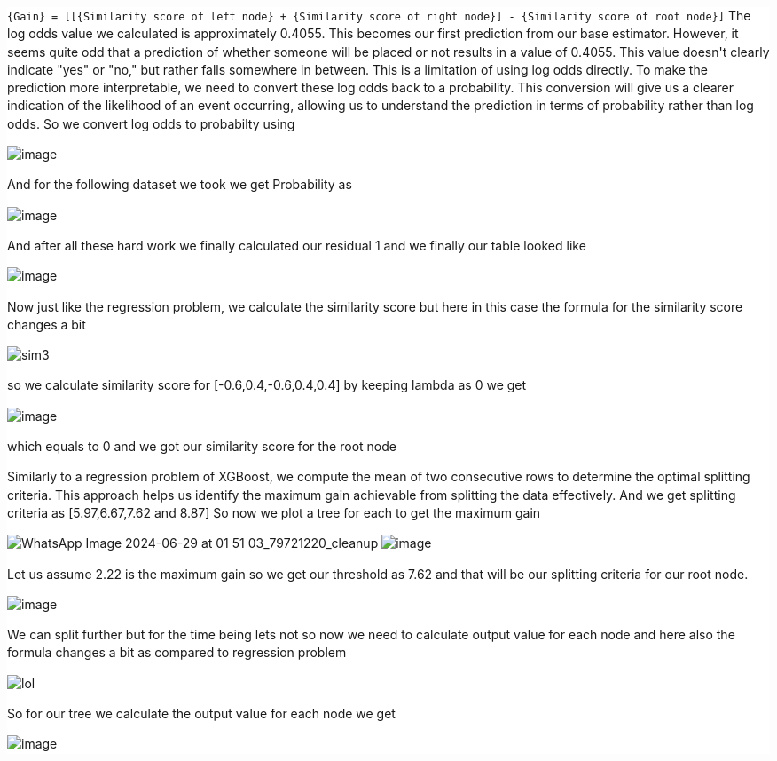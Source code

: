 ```{Gain} = [[{Similarity score of left node} + {Similarity score of right node}] - {Similarity score of root node}]```
The log odds value we calculated is approximately 0.4055. This becomes our first prediction from our base estimator. However, it seems quite odd that a prediction of whether someone will be placed or not results in a value of 0.4055. This value doesn't clearly indicate "yes" or "no," but rather falls somewhere in between. This is a limitation of using log odds directly.
To make the prediction more interpretable, we need to convert these log odds back to a probability. This conversion will give us a clearer indication of the likelihood of an event occurring, allowing us to understand the prediction in terms of probability rather than log odds.
So we convert log odds to probabilty using

![image](https://github.com/suvraadeep/Machine-Learning-Models-Visualization-tools-with-blogs/assets/154406386/7dca1019-0a68-44bd-a950-9eac8f3a1515)

And for the following dataset we took we get Probability as 

![image](https://github.com/suvraadeep/Machine-Learning-Models-Visualization-tools-with-blogs/assets/154406386/d05921ee-8b3e-4451-a696-d62dd6f33730)

And after all these hard work we finally calculated our residual 1 and we finally our table looked like

![image](https://github.com/suvraadeep/Machine-Learning-Models-Visualization-tools-with-blogs/assets/154406386/01a38de3-a062-4f24-92ff-af3bfcc00d93)

Now just like the regression problem, we calculate the similarity score but here in this case the formula for the similarity score changes a bit

![sim3](https://github.com/suvraadeep/Machine-Learning-Models-Visualization-tools-with-blogs/assets/154406386/a8683948-b08c-47a0-952e-b652ac15e0ce)

so we calculate similarity score for [-0.6,0.4,-0.6,0.4,0.4] by keeping lambda as 0 we get

![image](https://github.com/suvraadeep/Machine-Learning-Models-Visualization-tools-with-blogs/assets/154406386/fc0e2fe5-ac4e-4853-a4c2-0ad1d3886db4)

which equals to 0 and we got our similarity score for the root node

Similarly to a regression problem of XGBoost, we compute the mean of two consecutive rows to determine the optimal splitting criteria. This approach helps us identify the maximum gain achievable from splitting the data effectively.
And we get splitting criteria as [5.97,6.67,7.62 and 8.87]
So now we plot a tree for each to get the maximum gain

![WhatsApp Image 2024-06-29 at 01 51 03_79721220_cleanup](https://github.com/suvraadeep/Machine-Learning-Models-Visualization-tools-with-blogs/assets/154406386/ff198213-63e6-40fc-b659-090bf03d2c2d)
![image](https://github.com/suvraadeep/Machine-Learning-Models-Visualization-tools-with-blogs/assets/154406386/92f6eb0b-a5e0-4a21-92fa-266b85dd95ca)

Let us assume 2.22 is the maximum gain so we get our threshold as 7.62 and that will be our splitting criteria for our root node.

![image](https://github.com/suvraadeep/Machine-Learning-Models-Visualization-tools-with-blogs/assets/154406386/d41170af-8f6f-4e36-a9ef-3d488b062b48)

We can split further but for the time being lets not so now we need to calculate output value for each node and here also the formula changes a bit as compared to regression problem

![lol](https://github.com/suvraadeep/Machine-Learning-Models-Visualization-tools-with-blogs/assets/154406386/2460afed-4664-4e73-beab-a1816326aaea)

So for our tree we calculate the output value for each node we get

![image](https://github.com/suvraadeep/Machine-Learning-Models-Visualization-tools-with-blogs/assets/154406386/80a27c05-3e6c-4ddd-ad52-9328f0c2d7ac)
```